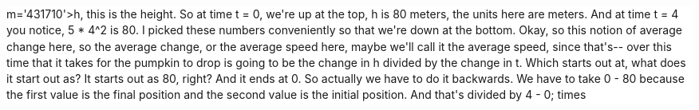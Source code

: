   m='431710'>h,</span> <span m='432040'>this</span> <span m='432210'>is</span>
  <span m='432320'>the</span> <span m='432400'>height.</span> <span
  m='433330'>So</span> <span m='433750'>at</span> <span m='434390'>time</span>
  <span m='434720'>t</span> <span m='435010'>= 0,</span> <span
  m='436060'>we're</span> <span m='436370'>up</span> <span m='436560'>at</span>
  <span m='436640'>the</span> <span m='436750'>top,</span> <span
  m='437940'>h</span> <span m='438160'>is</span> <span m='438360'>80</span>
  <span m='440500'>meters,</span> <span m='441760'>the</span> <span
  m='441840'>units</span> <span m='442140'>here</span> <span m='442220'>are
  meters.</span> <span m='444580'>And</span> <span m='445620'>at</span> <span
  m='445850'>time</span> <span m='446580'>t</span> <span m='446960'>=</span>
  <span m='447220'>4</span> <span m='447830'>you</span> <span
  m='447990'>notice,</span> <span m='448720'>5</span> <span m='449000'>*</span>
  <span m='449260'>4^2</span> <span m='450760'>is</span> <span
  m='451430'>80.</span> <span m='452200'>I</span> <span m='452470'>picked</span>
  <span m='452730'>these</span> <span m='452930'>numbers</span> <span
  m='453270'>conveniently</span> <span m='453830'>so</span> <span
  m='454030'>that we're</span> <span m='454240'>down</span> <span
  m='455460'>at</span> <span m='456470'>the</span> <span
  m='456550'>bottom.</span> <span m='458320'>Okay,</span> <span
  m='458600'>so</span> <span m='459950'>this</span> <span
  m='460130'>notion</span> <span m='461040'>of</span> <span
  m='461320'>average</span> <span m='461870'>change</span> <span
  m='462830'>here,</span> <span m='463620'>so</span> <span m='463810'>the</span>
  <span m='463980'>average</span> <span m='465770'>change,</span> <span
  m='470100'>or</span> <span m='470250'>the</span> <span
  m='470380'>average</span> <span m='470730'>speed here,</span> <span
  m='471380'>maybe we'll</span> <span m='472170'>call</span> <span
  m='472550'>it</span> <span m='472640'>the</span> <span
  m='473080'>average</span> <span m='473430'>speed, since that's--</span> <span
  m='480050'>over</span> <span m='480300'>this</span> <span
  m='481190'>time</span> <span m='481900'>that it</span> <span
  m='481990'>takes</span> <span m='482290'>for</span> <span
  m='482430'>the</span> <span m='482540'>pumpkin</span> <span
  m='482910'>to</span> <span m='483030'>drop</span> <span m='483800'>is</span>
  <span m='484030'>going</span> <span m='484300'>to</span> <span
  m='484380'>be</span> <span m='485230'>the</span> <span
  m='485310'>change</span> <span m='486480'>in</span> <span m='486720'>h</span>
  <span m='487130'>divided by</span> <span m='487640'>the</span> <span
  m='487730'>change</span> <span m='488400'>in t.</span> <span
  m='490170'>Which</span> <span m='492120'>starts</span> <span m='492580'>out
  at,</span> <span m='495590'>what</span> <span m='495750'>does</span> <span
  m='495830'>it</span> <span m='495920'>start</span> <span m='496240'>out</span>
  <span m='496450'>as?</span> <span m='498350'>It</span> <span
  m='498510'>starts</span> <span m='498930'>out</span> <span
  m='499120'>as</span> <span m='499330'>80,</span> <span
  m='500850'>right?</span> <span m='501870'>And</span> <span
  m='502130'>it</span> <span m='502250'>ends</span> <span m='502830'>at</span>
  <span m='502980'>0.</span> <span m='503930'>So</span> <span
  m='504760'>actually</span> <span m='505250'>we</span> <span
  m='505380'>have</span> <span m='505570'>to</span> <span m='505680'>do</span>
  <span m='505820'>it</span> <span m='505990'>backwards.</span> <span
  m='506520'>We</span> <span m='506620'>have</span> <span m='506800'>to</span>
  <span m='506940'>take</span> <span m='507200'>0 - 80</span> <span
  m='509320'>because</span> <span m='509970'>the</span> <span
  m='510220'>first</span> <span m='511640'>value</span> <span
  m='512000'>is</span> <span m='512110'>the</span> <span m='512220'>final</span>
  <span m='513290'>position</span> <span m='513950'>and</span> <span
  m='514130'>the</span> <span m='514210'>second</span> <span
  m='515020'>value</span> <span m='515500'>is the</span> <span
  m='515680'>initial</span> <span m='516110'>position.</span> <span
  m='517390'>And</span> <span m='517560'>that's</span> <span
  m='517880'>divided</span> <span m='518190'>by</span> <span m='518330'>4</span>
  <span m='518610'>-</span> <span m='519250'>0;</span> <span m='520360'>times
